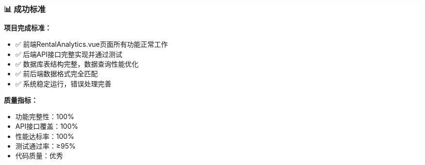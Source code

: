 ### 📊 成功标准

**项目完成标准：**
- ✅ 前端RentalAnalytics.vue页面所有功能正常工作
- ✅ 后端API接口完整实现并通过测试
- ✅ 数据库表结构完整，数据查询性能优化
- ✅ 前后端数据格式完全匹配
- ✅ 系统稳定运行，错误处理完善

**质量指标：**
- 功能完整性：100%
- API接口覆盖：100%
- 性能达标率：100%
- 测试通过率：≥95%
- 代码质量：优秀